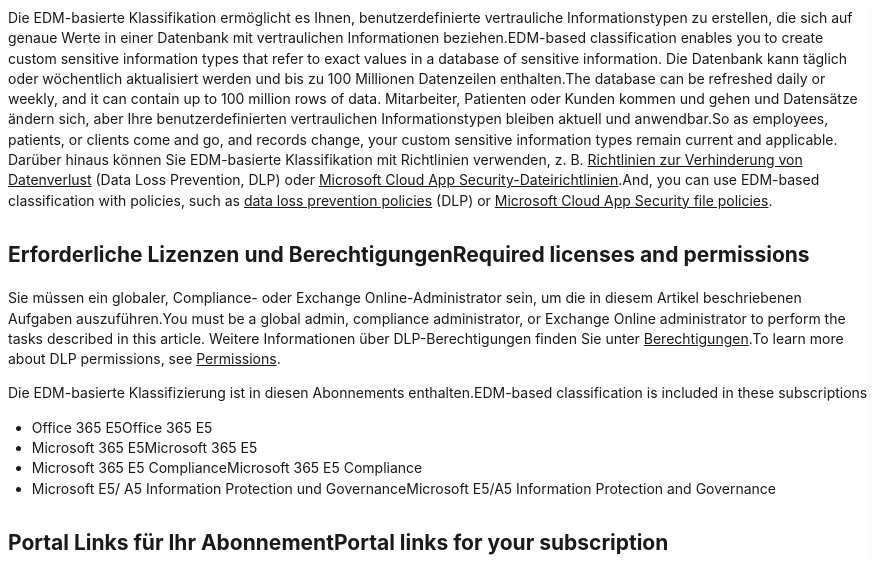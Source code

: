 <span data-ttu-id="a938e-116">Die EDM-basierte Klassifikation ermöglicht es Ihnen, benutzerdefinierte vertrauliche Informationstypen zu erstellen, die sich auf genaue Werte in einer Datenbank mit vertraulichen Informationen beziehen.</span><span class="sxs-lookup"><span data-stu-id="a938e-116">EDM-based classification enables you to create custom sensitive information types that refer to exact values in a database of sensitive information.</span></span> <span data-ttu-id="a938e-117">Die Datenbank kann täglich oder wöchentlich aktualisiert werden und bis zu 100 Millionen Datenzeilen enthalten.</span><span class="sxs-lookup"><span data-stu-id="a938e-117">The database can be refreshed daily or weekly, and it can contain up to 100 million rows of data.</span></span> <span data-ttu-id="a938e-118">Mitarbeiter, Patienten oder Kunden kommen und gehen und Datensätze ändern sich, aber Ihre benutzerdefinierten vertraulichen Informationstypen bleiben aktuell und anwendbar.</span><span class="sxs-lookup"><span data-stu-id="a938e-118">So as employees, patients, or clients come and go, and records change, your custom sensitive information types remain current and applicable.</span></span> <span data-ttu-id="a938e-119">Darüber hinaus können Sie EDM-basierte Klassifikation mit Richtlinien verwenden, z. B. [Richtlinien zur Verhinderung von Datenverlust](data-loss-prevention-policies.md) (Data Loss Prevention, DLP) oder [Microsoft Cloud App Security-Dateirichtlinien](https://docs.microsoft.com/cloud-app-security/data-protection-policies).</span><span class="sxs-lookup"><span data-stu-id="a938e-119">And, you can use EDM-based classification with policies, such as [data loss prevention policies](data-loss-prevention-policies.md) (DLP) or [Microsoft Cloud App Security file policies](https://docs.microsoft.com/cloud-app-security/data-protection-policies).</span></span>

## <a name="required-licenses-and-permissions"></a><span data-ttu-id="a938e-120">Erforderliche Lizenzen und Berechtigungen</span><span class="sxs-lookup"><span data-stu-id="a938e-120">Required licenses and permissions</span></span>

<span data-ttu-id="a938e-121">Sie müssen ein globaler, Compliance- oder Exchange Online-Administrator sein, um die in diesem Artikel beschriebenen Aufgaben auszuführen.</span><span class="sxs-lookup"><span data-stu-id="a938e-121">You must be a global admin, compliance administrator, or Exchange Online administrator to perform the tasks described in this article.</span></span> <span data-ttu-id="a938e-122">Weitere Informationen über DLP-Berechtigungen finden Sie unter [Berechtigungen](data-loss-prevention-policies.md#permissions).</span><span class="sxs-lookup"><span data-stu-id="a938e-122">To learn more about DLP permissions, see [Permissions](data-loss-prevention-policies.md#permissions).</span></span>

<span data-ttu-id="a938e-123">Die EDM-basierte Klassifizierung ist in diesen Abonnements enthalten.</span><span class="sxs-lookup"><span data-stu-id="a938e-123">EDM-based classification is included in these subscriptions</span></span>

- <span data-ttu-id="a938e-124">Office 365 E5</span><span class="sxs-lookup"><span data-stu-id="a938e-124">Office 365 E5</span></span>
- <span data-ttu-id="a938e-125">Microsoft 365 E5</span><span class="sxs-lookup"><span data-stu-id="a938e-125">Microsoft 365 E5</span></span>
- <span data-ttu-id="a938e-126">Microsoft 365 E5 Compliance</span><span class="sxs-lookup"><span data-stu-id="a938e-126">Microsoft 365 E5 Compliance</span></span>
- <span data-ttu-id="a938e-127">Microsoft E5/ A5 Information Protection und Governance</span><span class="sxs-lookup"><span data-stu-id="a938e-127">Microsoft E5/A5 Information Protection and Governance</span></span>

## <a name="portal-links-for-your-subscription"></a><span data-ttu-id="a938e-128">Portal Links für Ihr Abonnement</span><span class="sxs-lookup"><span data-stu-id="a938e-128">Portal links for your subscription</span></span>
